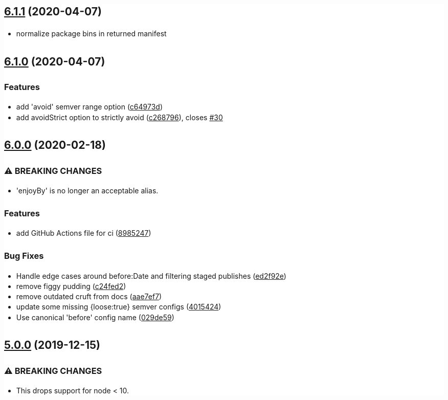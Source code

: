## [6.1.1](https://github.com/npm/npm-pick-manifest/compare/v6.0.0...v6.1.0) (2020-04-07)

* normalize package bins in returned manifest

## [6.1.0](https://github.com/npm/npm-pick-manifest/compare/v6.0.0...v6.1.0) (2020-04-07)


### Features

* add 'avoid' semver range option ([c64973d](https://github.com/npm/npm-pick-manifest/commit/c64973d63ddf6797edf41c20df641f816d30ff03))
* add avoidStrict option to strictly avoid ([c268796](https://github.com/npm/npm-pick-manifest/commit/c2687967b6294f5ce01aa6b59071e79272dc57de)), closes [#30](https://github.com/npm/npm-pick-manifest/issues/30)

## [6.0.0](https://github.com/npm/npm-pick-manifest/compare/v5.0.0...v6.0.0) (2020-02-18)


### ⚠ BREAKING CHANGES

* 'enjoyBy' is no longer an acceptable alias.

### Features

* add GitHub Actions file for ci ([8985247](https://github.com/npm/npm-pick-manifest/commit/898524727fa157f46fdf4eb0c11148ae4808226b))


### Bug Fixes

* Handle edge cases around before:Date and filtering staged publishes ([ed2f92e](https://github.com/npm/npm-pick-manifest/commit/ed2f92e7fdc9cc7836b13ebc73e17d8fd296a07e))
* remove figgy pudding ([c24fed2](https://github.com/npm/npm-pick-manifest/commit/c24fed25b8f77fbbcc3107030f2dfed55fa54222))
* remove outdated cruft from docs ([aae7ef7](https://github.com/npm/npm-pick-manifest/commit/aae7ef7625ddddbac0548287e5d57b8f76593322))
* update some missing {loose:true} semver configs ([4015424](https://github.com/npm/npm-pick-manifest/commit/40154244a3fe1af86462bc1d6165199fc3315c10))
* Use canonical 'before' config name ([029de59](https://github.com/npm/npm-pick-manifest/commit/029de59bda6d3376f03760a00efe4ac9d997c623))

## [5.0.0](https://github.com/npm/npm-pick-manifest/compare/v4.0.0...v5.0.0) (2019-12-15)


### ⚠ BREAKING CHANGES

* This drops support for node < 10.
